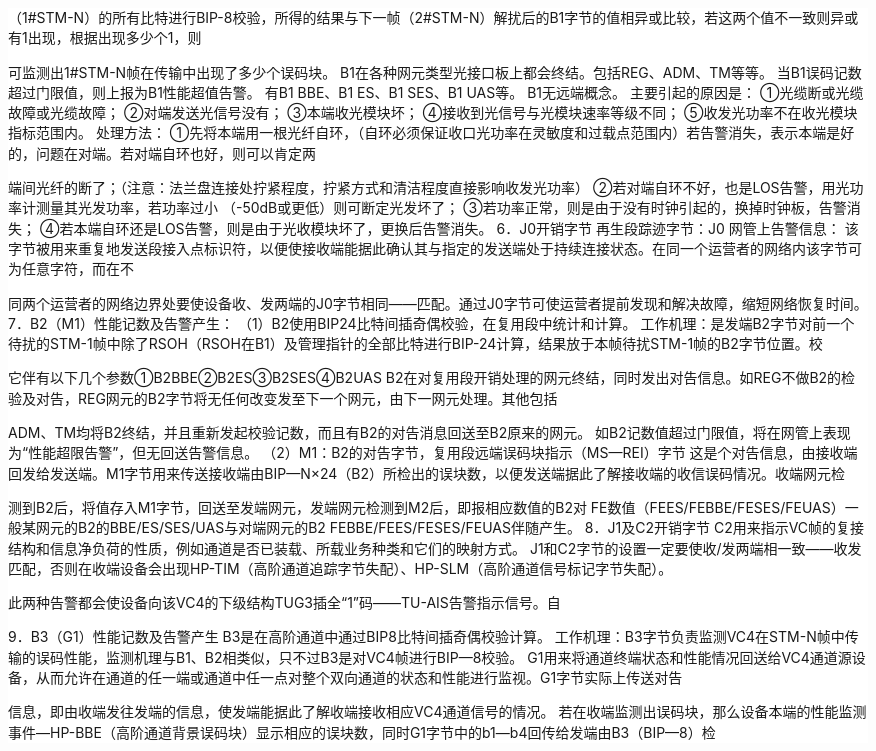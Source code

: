 
（1#STM-N）的所有比特进行BIP-8校验，所得的结果与下一帧（2#STM-N）解扰后的B1字节的值相异或比较，若这两个值不一致则异或有1出现，根据出现多少个1，则

可监测出1#STM-N帧在传输中出现了多少个误码块。
   B1在各种网元类型光接口板上都会终结。包括REG、ADM、TM等等。
   当B1误码记数超过门限值，则上报为B1性能超值告警。
   有B1 BBE、B1 ES、B1 SES、B1 UAS等。
   B1无远端概念。
   主要引起的原因是：
   ①光缆断或光缆故障或光缆故障；
   ②对端发送光信号没有；
   ③本端收光模块坏；
   ④接收到光信号与光模块速率等级不同；
   ⑤收发光功率不在收光模块指标范围内。
   处理方法： 
  ①先将本端用一根光纤自环，（自环必须保证收口光功率在灵敏度和过载点范围内）若告警消失，表示本端是好的，问题在对端。若对端自环也好，则可以肯定两

端间光纤的断了；（注意：法兰盘连接处拧紧程度，拧紧方式和清洁程度直接影响收发光功率）
   ②若对端自环不好，也是LOS告警，用光功率计测量其光发功率，若功率过小
       （-50dB或更低）则可断定光发坏了；
   ③若功率正常，则是由于没有时钟引起的，换掉时钟板，告警消失；
   ④若本端自环还是LOS告警，则是由于光收模块坏了，更换后告警消失。
   6．J0开销字节 
  再生段踪迹字节：J0
   网管上告警信息： 
  该字节被用来重复地发送段接入点标识符，以便使接收端能据此确认其与指定的发送端处于持续连接状态。在同一个运营者的网络内该字节可为任意字符，而在不

同两个运营者的网络边界处要使设备收、发两端的J0字节相同——匹配。通过J0字节可使运营者提前发现和解决故障，缩短网络恢复时间。
  7．B2（M1）性能记数及告警产生： 
  （1）B2使用BIP24比特间插奇偶校验，在复用段中统计和计算。 
  工作机理：是发端B2字节对前一个待扰的STM-1帧中除了RSOH（RSOH在B1）及管理指针的全部比特进行BIP-24计算，结果放于本帧待扰STM-1帧的B2字节位置。校

  它伴有以下几个参数①B2BBE②B2ES③B2SES④B2UAS
   B2在对复用段开销处理的网元终结，同时发出对告信息。如REG不做B2的检验及对告，REG网元的B2字节将无任何改变发至下一个网元，由下一网元处理。其他包括

ADM、TM均将B2终结，并且重新发起校验记数，而且有B2的对告消息回送至B2原来的网元。 
   如B2记数值超过门限值，将在网管上表现为“性能超限告警”，但无回送告警信息。 
  （2）M1：B2的对告字节，复用段远端误码块指示（MS—REI）字节 
  这是个对告信息，由接收端回发给发送端。M1字节用来传送接收端由BIP—N×24（B2）所检出的误块数，以便发送端据此了解接收端的收信误码情况。收端网元检

测到B2后，将值存入M1字节，回送至发端网元，发端网元检测到M2后，即报相应数值的B2对
  FE数值（FEES/FEBBE/FESES/FEUAS）一般某网元的B2的BBE/ES/SES/UAS与对端网元的B2 
  FEBBE/FEES/FESES/FEUAS伴随产生。
  8．J1及C2开销字节 
  C2用来指示VC帧的复接结构和信息净负荷的性质，例如通道是否已装载、所载业务种类和它们的映射方式。
   J1和C2字节的设置一定要使收/发两端相一致——收发匹配，否则在收端设备会出现HP-TIM（高阶通道追踪字节失配）、HP-SLM（高阶通道信号标记字节失配）。

此两种告警都会使设备向该VC4的下级结构TUG3插全“1”码——TU-AIS告警指示信号。自

  9．B3（G1）性能记数及告警产生 
  B3是在高阶通道中通过BIP8比特间插奇偶校验计算。
   工作机理：B3字节负责监测VC4在STM-N帧中传输的误码性能，监测机理与B1、B2相类似，只不过B3是对VC4帧进行BIP—8校验。 
  G1用来将通道终端状态和性能情况回送给VC4通道源设备，从而允许在通道的任一端或通道中任一点对整个双向通道的状态和性能进行监视。G1字节实际上传送对告

信息，即由收端发往发端的信息，使发端能据此了解收端接收相应VC4通道信号的情况。
   若在收端监测出误码块，那么设备本端的性能监测事件—HP-BBE（高阶通道背景误码块）显示相应的误块数，同时G1字节中的b1—b4回传给发端由B3（BIP—8）检
